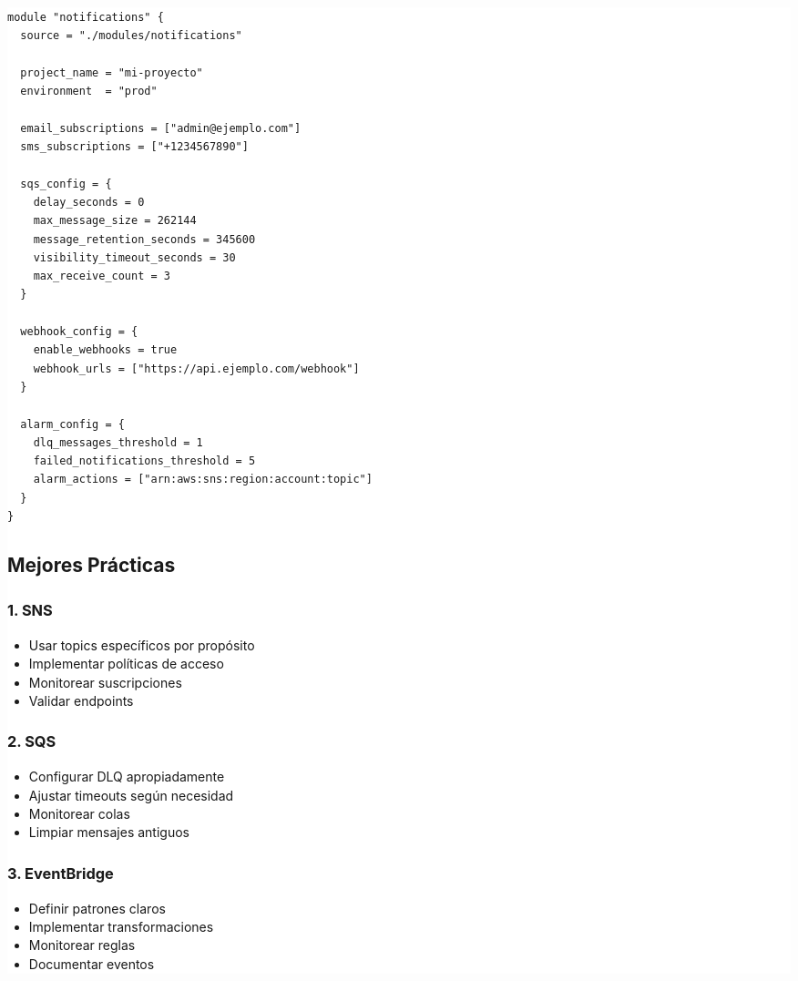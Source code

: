 ```hcl
module "notifications" {
  source = "./modules/notifications"

  project_name = "mi-proyecto"
  environment  = "prod"

  email_subscriptions = ["admin@ejemplo.com"]
  sms_subscriptions = ["+1234567890"]

  sqs_config = {
    delay_seconds = 0
    max_message_size = 262144
    message_retention_seconds = 345600
    visibility_timeout_seconds = 30
    max_receive_count = 3
  }

  webhook_config = {
    enable_webhooks = true
    webhook_urls = ["https://api.ejemplo.com/webhook"]
  }

  alarm_config = {
    dlq_messages_threshold = 1
    failed_notifications_threshold = 5
    alarm_actions = ["arn:aws:sns:region:account:topic"]
  }
}
```

## Mejores Prácticas

### 1. SNS
- Usar topics específicos por propósito
- Implementar políticas de acceso
- Monitorear suscripciones
- Validar endpoints

### 2. SQS
- Configurar DLQ apropiadamente
- Ajustar timeouts según necesidad
- Monitorear colas
- Limpiar mensajes antiguos

### 3. EventBridge
- Definir patrones claros
- Implementar transformaciones
- Monitorear reglas
- Documentar eventos
